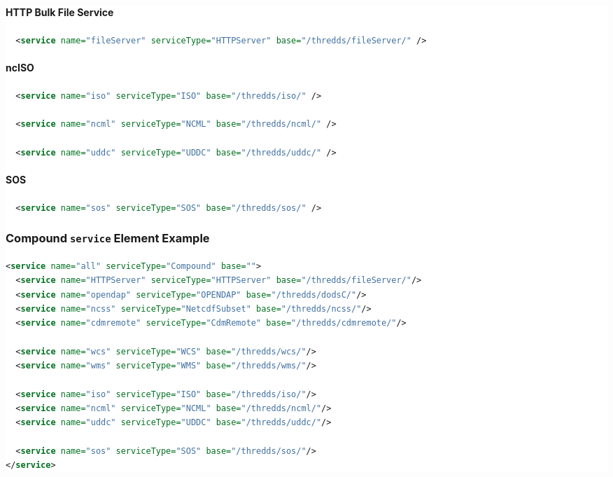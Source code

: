 #### HTTP Bulk File Service
  
~~~xml
  <service name="fileServer" serviceType="HTTPServer" base="/thredds/fileServer/" />
~~~

#### ncISO
  
~~~xml
  <service name="iso" serviceType="ISO" base="/thredds/iso/" />

  <service name="ncml" serviceType="NCML" base="/thredds/ncml/" />

  <service name="uddc" serviceType="UDDC" base="/thredds/uddc/" />
~~~


#### SOS
  
~~~xml
  <service name="sos" serviceType="SOS" base="/thredds/sos/" />
~~~

### Compound `service` Element Example

~~~xml
<service name="all" serviceType="Compound" base="">
  <service name="HTTPServer" serviceType="HTTPServer" base="/thredds/fileServer/"/>
  <service name="opendap" serviceType="OPENDAP" base="/thredds/dodsC/"/>
  <service name="ncss" serviceType="NetcdfSubset" base="/thredds/ncss/"/>
  <service name="cdmremote" serviceType="CdmRemote" base="/thredds/cdmremote/"/>

  <service name="wcs" serviceType="WCS" base="/thredds/wcs/"/>
  <service name="wms" serviceType="WMS" base="/thredds/wms/"/>

  <service name="iso" serviceType="ISO" base="/thredds/iso/"/>
  <service name="ncml" serviceType="NCML" base="/thredds/ncml/"/>
  <service name="uddc" serviceType="UDDC" base="/thredds/uddc/"/>

  <service name="sos" serviceType="SOS" base="/thredds/sos/"/>
</service>
~~~

